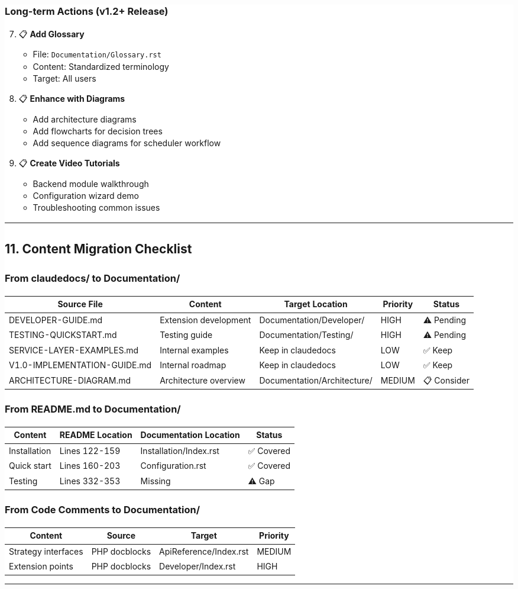 ### Long-term Actions (v1.2+ Release)

7. 📋 **Add Glossary**
   - File: `Documentation/Glossary.rst`
   - Content: Standardized terminology
   - Target: All users

8. 📋 **Enhance with Diagrams**
   - Add architecture diagrams
   - Add flowcharts for decision trees
   - Add sequence diagrams for scheduler workflow

9. 📋 **Create Video Tutorials**
   - Backend module walkthrough
   - Configuration wizard demo
   - Troubleshooting common issues

---

## 11. Content Migration Checklist

### From claudedocs/ to Documentation/

| Source File | Content | Target Location | Priority | Status |
|-------------|---------|-----------------|----------|--------|
| DEVELOPER-GUIDE.md | Extension development | Documentation/Developer/ | HIGH | ⚠️ Pending |
| TESTING-QUICKSTART.md | Testing guide | Documentation/Testing/ | HIGH | ⚠️ Pending |
| SERVICE-LAYER-EXAMPLES.md | Internal examples | Keep in claudedocs | LOW | ✅ Keep |
| V1.0-IMPLEMENTATION-GUIDE.md | Internal roadmap | Keep in claudedocs | LOW | ✅ Keep |
| ARCHITECTURE-DIAGRAM.md | Architecture overview | Documentation/Architecture/ | MEDIUM | 📋 Consider |

### From README.md to Documentation/

| Content | README Location | Documentation Location | Status |
|---------|----------------|------------------------|--------|
| Installation | Lines 122-159 | Installation/Index.rst | ✅ Covered |
| Quick start | Lines 160-203 | Configuration.rst | ✅ Covered |
| Testing | Lines 332-353 | Missing | ⚠️ Gap |

### From Code Comments to Documentation/

| Content | Source | Target | Priority |
|---------|--------|--------|----------|
| Strategy interfaces | PHP docblocks | ApiReference/Index.rst | MEDIUM |
| Extension points | PHP docblocks | Developer/Index.rst | HIGH |

---